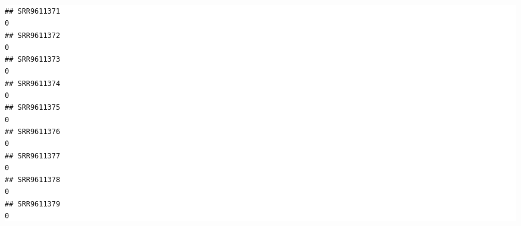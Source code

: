     ## SRR9611371                                                                                                                                                                                                                                                                                                                         0
    ## SRR9611372                                                                                                                                                                                                                                                                                                                         0
    ## SRR9611373                                                                                                                                                                                                                                                                                                                         0
    ## SRR9611374                                                                                                                                                                                                                                                                                                                         0
    ## SRR9611375                                                                                                                                                                                                                                                                                                                         0
    ## SRR9611376                                                                                                                                                                                                                                                                                                                         0
    ## SRR9611377                                                                                                                                                                                                                                                                                                                         0
    ## SRR9611378                                                                                                                                                                                                                                                                                                                         0
    ## SRR9611379                                                                                                                                                                                                                                                                                                                         0